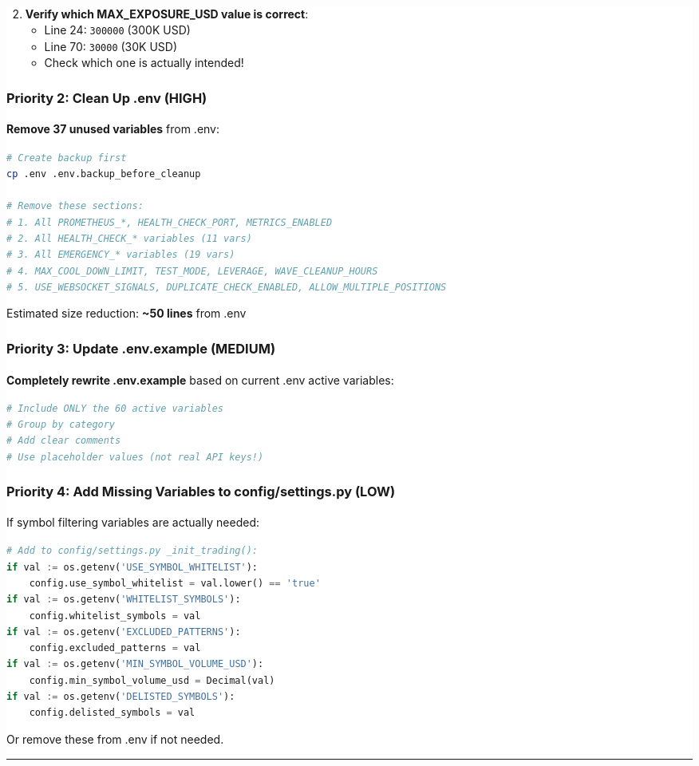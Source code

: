 2. **Verify which MAX_EXPOSURE_USD value is correct**:
   - Line 24: `300000` (300K USD)
   - Line 70: `30000` (30K USD)
   - Check which one is actually intended!

### Priority 2: Clean Up .env (HIGH)

**Remove 37 unused variables** from .env:

```bash
# Create backup first
cp .env .env.backup_before_cleanup

# Remove these sections:
# 1. All PROMETHEUS_*, HEALTH_CHECK_PORT, METRICS_ENABLED
# 2. All HEALTH_CHECK_* variables (11 vars)
# 3. All EMERGENCY_* variables (19 vars)
# 4. MAX_COOL_DOWN_LIMIT, TEST_MODE, LEVERAGE, WAVE_CLEANUP_HOURS
# 5. USE_WEBSOCKET_SIGNALS, DUPLICATE_CHECK_ENABLED, ALLOW_MULTIPLE_POSITIONS
```

Estimated size reduction: **~50 lines** from .env

### Priority 3: Update .env.example (MEDIUM)

**Completely rewrite .env.example** based on current .env active variables:

```bash
# Include ONLY the 60 active variables
# Group by category
# Add clear comments
# Use placeholder values (not real API keys!)
```

### Priority 4: Add Missing Variables to config/settings.py (LOW)

If symbol filtering variables are actually needed:

```python
# Add to config/settings.py _init_trading():
if val := os.getenv('USE_SYMBOL_WHITELIST'):
    config.use_symbol_whitelist = val.lower() == 'true'
if val := os.getenv('WHITELIST_SYMBOLS'):
    config.whitelist_symbols = val
if val := os.getenv('EXCLUDED_PATTERNS'):
    config.excluded_patterns = val
if val := os.getenv('MIN_SYMBOL_VOLUME_USD'):
    config.min_symbol_volume_usd = Decimal(val)
if val := os.getenv('DELISTED_SYMBOLS'):
    config.delisted_symbols = val
```

Or remove these from .env if not needed.

---
